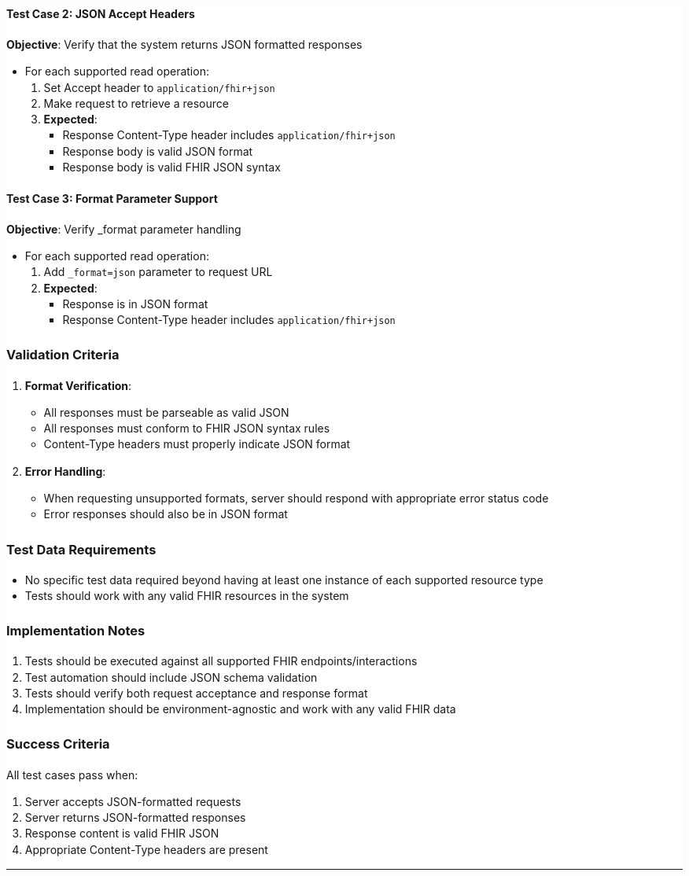 #### Test Case 2: JSON Accept Headers
**Objective**: Verify that the system returns JSON formatted responses
- For each supported read operation:
  1. Set Accept header to `application/fhir+json`
  2. Make request to retrieve a resource
  3. **Expected**: 
     - Response Content-Type header includes `application/fhir+json`
     - Response body is valid JSON format
     - Response body is valid FHIR JSON syntax

#### Test Case 3: Format Parameter Support
**Objective**: Verify _format parameter handling
- For each supported read operation:
  1. Add `_format=json` parameter to request URL
  2. **Expected**: 
     - Response is in JSON format
     - Response Content-Type header includes `application/fhir+json`

### Validation Criteria

1. **Format Verification**:
   - All responses must be parseable as valid JSON
   - All responses must conform to FHIR JSON syntax rules
   - Content-Type headers must properly indicate JSON format

2. **Error Handling**:
   - When requesting unsupported formats, server should respond with appropriate error status code
   - Error responses should also be in JSON format

### Test Data Requirements
- No specific test data required beyond having at least one instance of each supported resource type
- Tests should work with any valid FHIR resources in the system

### Implementation Notes
1. Tests should be executed against all supported FHIR endpoints/interactions
2. Test automation should include JSON schema validation
3. Tests should verify both request acceptance and response format
4. Implementation should be environment-agnostic and work with any valid FHIR data

### Success Criteria
All test cases pass when:
1. Server accepts JSON-formatted requests
2. Server returns JSON-formatted responses
3. Response content is valid FHIR JSON
4. Appropriate Content-Type headers are present

---



